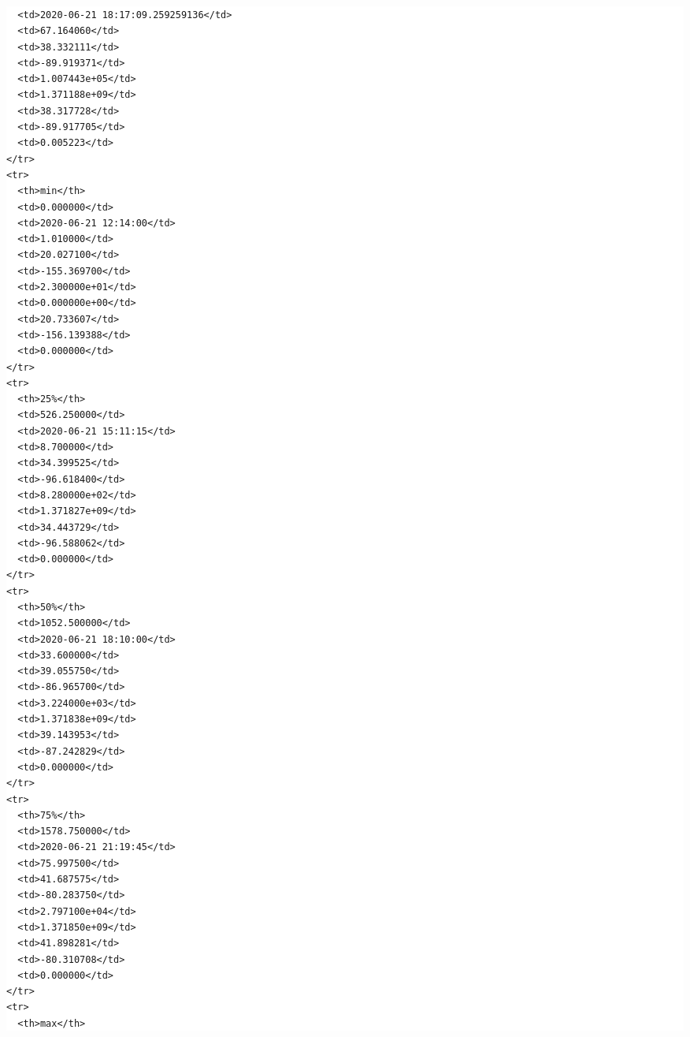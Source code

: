       <td>2020-06-21 18:17:09.259259136</td>
      <td>67.164060</td>
      <td>38.332111</td>
      <td>-89.919371</td>
      <td>1.007443e+05</td>
      <td>1.371188e+09</td>
      <td>38.317728</td>
      <td>-89.917705</td>
      <td>0.005223</td>
    </tr>
    <tr>
      <th>min</th>
      <td>0.000000</td>
      <td>2020-06-21 12:14:00</td>
      <td>1.010000</td>
      <td>20.027100</td>
      <td>-155.369700</td>
      <td>2.300000e+01</td>
      <td>0.000000e+00</td>
      <td>20.733607</td>
      <td>-156.139388</td>
      <td>0.000000</td>
    </tr>
    <tr>
      <th>25%</th>
      <td>526.250000</td>
      <td>2020-06-21 15:11:15</td>
      <td>8.700000</td>
      <td>34.399525</td>
      <td>-96.618400</td>
      <td>8.280000e+02</td>
      <td>1.371827e+09</td>
      <td>34.443729</td>
      <td>-96.588062</td>
      <td>0.000000</td>
    </tr>
    <tr>
      <th>50%</th>
      <td>1052.500000</td>
      <td>2020-06-21 18:10:00</td>
      <td>33.600000</td>
      <td>39.055750</td>
      <td>-86.965700</td>
      <td>3.224000e+03</td>
      <td>1.371838e+09</td>
      <td>39.143953</td>
      <td>-87.242829</td>
      <td>0.000000</td>
    </tr>
    <tr>
      <th>75%</th>
      <td>1578.750000</td>
      <td>2020-06-21 21:19:45</td>
      <td>75.997500</td>
      <td>41.687575</td>
      <td>-80.283750</td>
      <td>2.797100e+04</td>
      <td>1.371850e+09</td>
      <td>41.898281</td>
      <td>-80.310708</td>
      <td>0.000000</td>
    </tr>
    <tr>
      <th>max</th>